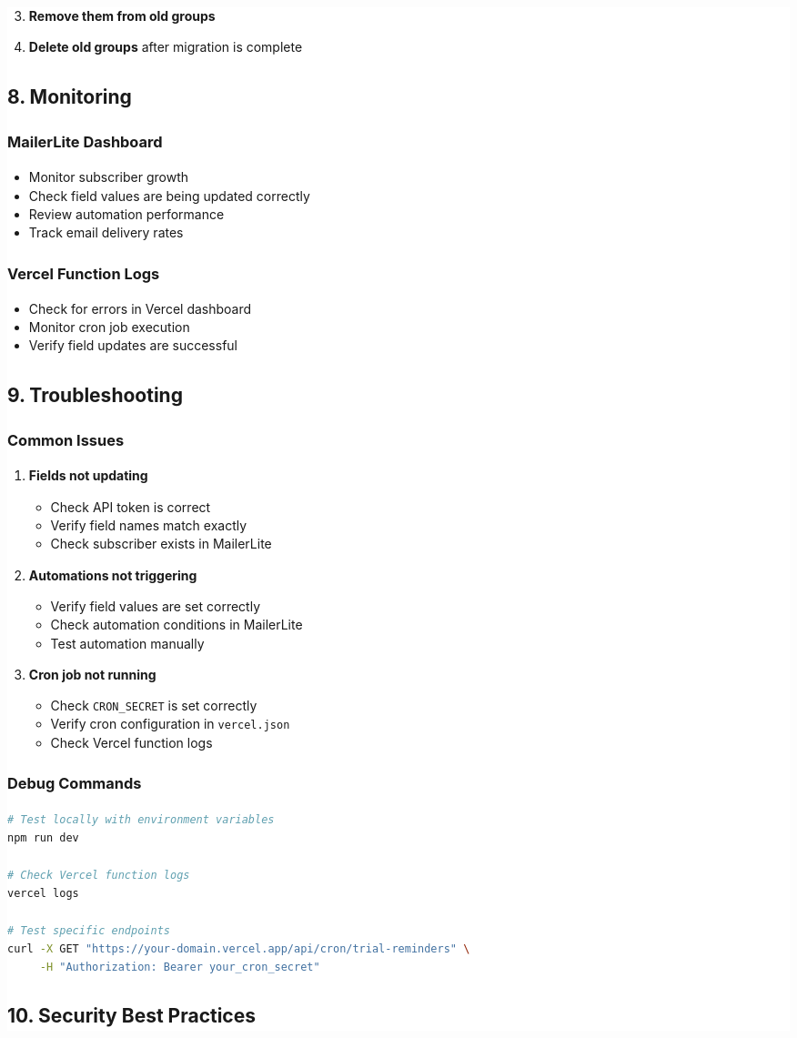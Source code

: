 3. **Remove them from old groups**

4. **Delete old groups** after migration is complete

## 8. Monitoring

### MailerLite Dashboard
- Monitor subscriber growth
- Check field values are being updated correctly
- Review automation performance
- Track email delivery rates

### Vercel Function Logs
- Check for errors in Vercel dashboard
- Monitor cron job execution
- Verify field updates are successful

## 9. Troubleshooting

### Common Issues

1. **Fields not updating**
   - Check API token is correct
   - Verify field names match exactly
   - Check subscriber exists in MailerLite

2. **Automations not triggering**
   - Verify field values are set correctly
   - Check automation conditions in MailerLite
   - Test automation manually

3. **Cron job not running**
   - Check `CRON_SECRET` is set correctly
   - Verify cron configuration in `vercel.json`
   - Check Vercel function logs

### Debug Commands

```bash
# Test locally with environment variables
npm run dev

# Check Vercel function logs
vercel logs

# Test specific endpoints
curl -X GET "https://your-domain.vercel.app/api/cron/trial-reminders" \
     -H "Authorization: Bearer your_cron_secret"
```

## 10. Security Best Practices
